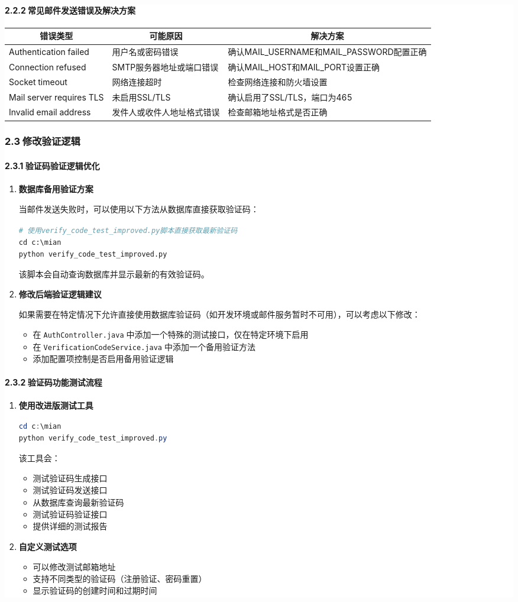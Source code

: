 #### 2.2.2 常见邮件发送错误及解决方案

| 错误类型 | 可能原因 | 解决方案 |
|---------|---------|---------|
| Authentication failed | 用户名或密码错误 | 确认MAIL_USERNAME和MAIL_PASSWORD配置正确 |
| Connection refused | SMTP服务器地址或端口错误 | 确认MAIL_HOST和MAIL_PORT设置正确 |
| Socket timeout | 网络连接超时 | 检查网络连接和防火墙设置 |
| Mail server requires TLS | 未启用SSL/TLS | 确认启用了SSL/TLS，端口为465 |
| Invalid email address | 发件人或收件人地址格式错误 | 检查邮箱地址格式是否正确 |

### 2.3 修改验证逻辑

#### 2.3.1 验证码验证逻辑优化

1. **数据库备用验证方案**
   
   当邮件发送失败时，可以使用以下方法从数据库直接获取验证码：
   
   ```python
   # 使用verify_code_test_improved.py脚本直接获取最新验证码
   cd c:\mian
   python verify_code_test_improved.py
   ```
   
   该脚本会自动查询数据库并显示最新的有效验证码。

2. **修改后端验证逻辑建议**
   
   如果需要在特定情况下允许直接使用数据库验证码（如开发环境或邮件服务暂时不可用），可以考虑以下修改：
   
   - 在 `AuthController.java` 中添加一个特殊的测试接口，仅在特定环境下启用
   - 在 `VerificationCodeService.java` 中添加一个备用验证方法
   - 添加配置项控制是否启用备用验证逻辑

#### 2.3.2 验证码功能测试流程

1. **使用改进版测试工具**
   
   ```powershell
   cd c:\mian
   python verify_code_test_improved.py
   ```
   
   该工具会：
   - 测试验证码生成接口
   - 测试验证码发送接口
   - 从数据库查询最新验证码
   - 测试验证码验证接口
   - 提供详细的测试报告

2. **自定义测试选项**
   - 可以修改测试邮箱地址
   - 支持不同类型的验证码（注册验证、密码重置）
   - 显示验证码的创建时间和过期时间
